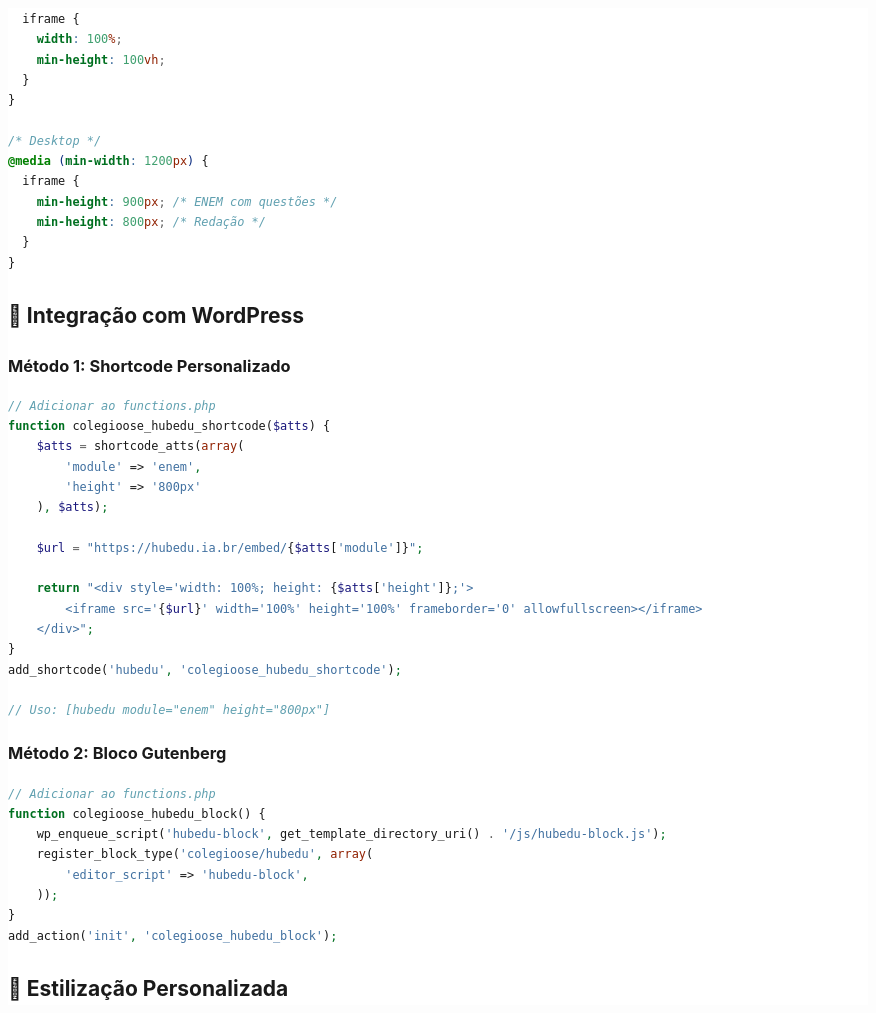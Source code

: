 ```css
  iframe {
    width: 100%;
    min-height: 100vh;
  }
}

/* Desktop */
@media (min-width: 1200px) {
  iframe {
    min-height: 900px; /* ENEM com questões */
    min-height: 800px; /* Redação */
  }
}
```

## 🔧 Integração com WordPress

### Método 1: Shortcode Personalizado
```php
// Adicionar ao functions.php
function colegioose_hubedu_shortcode($atts) {
    $atts = shortcode_atts(array(
        'module' => 'enem',
        'height' => '800px'
    ), $atts);
    
    $url = "https://hubedu.ia.br/embed/{$atts['module']}";
    
    return "<div style='width: 100%; height: {$atts['height']};'>
        <iframe src='{$url}' width='100%' height='100%' frameborder='0' allowfullscreen></iframe>
    </div>";
}
add_shortcode('hubedu', 'colegioose_hubedu_shortcode');

// Uso: [hubedu module="enem" height="800px"]
```

### Método 2: Bloco Gutenberg
```php
// Adicionar ao functions.php
function colegioose_hubedu_block() {
    wp_enqueue_script('hubedu-block', get_template_directory_uri() . '/js/hubedu-block.js');
    register_block_type('colegioose/hubedu', array(
        'editor_script' => 'hubedu-block',
    ));
}
add_action('init', 'colegioose_hubedu_block');
```

## 🎨 Estilização Personalizada
